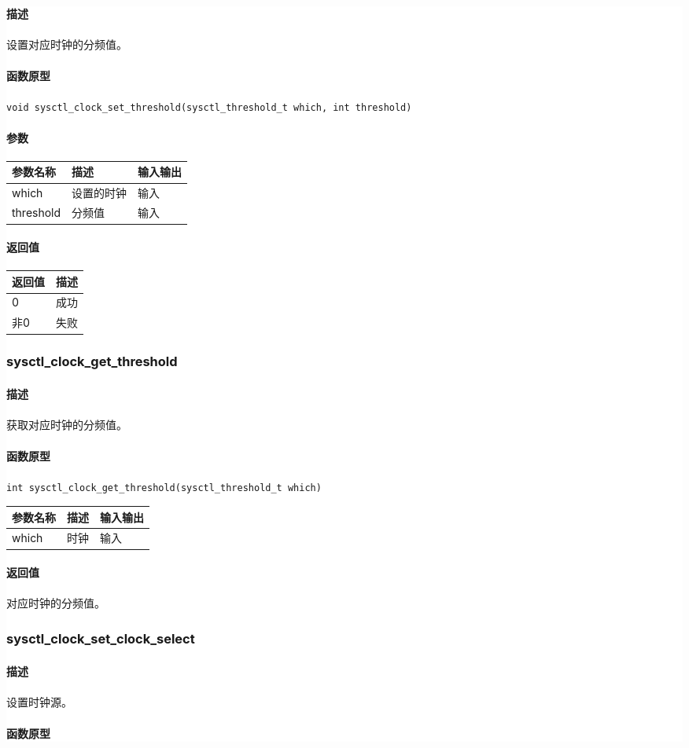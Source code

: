 #### 描述 <a id="&#x63CF;&#x8FF0;"></a>

设置对应时钟的分频值。

#### 函数原型 <a id="&#x51FD;&#x6570;&#x539F;&#x578B;"></a>

```text
void sysctl_clock_set_threshold(sysctl_threshold_t which, int threshold)
```

#### 参数 <a id="&#x53C2;&#x6570;"></a>

| 参数名称 | 描述 | 输入输出 |
| :--- | :--- | :--- |
| which | 设置的时钟 | 输入 |
| threshold | 分频值 | 输入 |

#### 返回值 <a id="&#x8FD4;&#x56DE;&#x503C;"></a>

| 返回值 | 描述 |
| :--- | :--- |
| 0 | 成功 |
| 非0 | 失败 |

### sysctl\_clock\_get\_threshold <a id="sysctlclockgetthreshold"></a>

#### 描述 <a id="&#x63CF;&#x8FF0;"></a>

获取对应时钟的分频值。

#### 函数原型 <a id="&#x51FD;&#x6570;&#x539F;&#x578B;"></a>

```text
int sysctl_clock_get_threshold(sysctl_threshold_t which)
```

| 参数名称 | 描述 | 输入输出 |
| :--- | :--- | :--- |
| which | 时钟 | 输入 |

#### 返回值 <a id="&#x8FD4;&#x56DE;&#x503C;"></a>

对应时钟的分频值。

### sysctl\_clock\_set\_clock\_select <a id="sysctlclocksetclockselect"></a>

#### 描述 <a id="&#x63CF;&#x8FF0;"></a>

设置时钟源。

#### 函数原型 <a id="&#x51FD;&#x6570;&#x539F;&#x578B;"></a>
